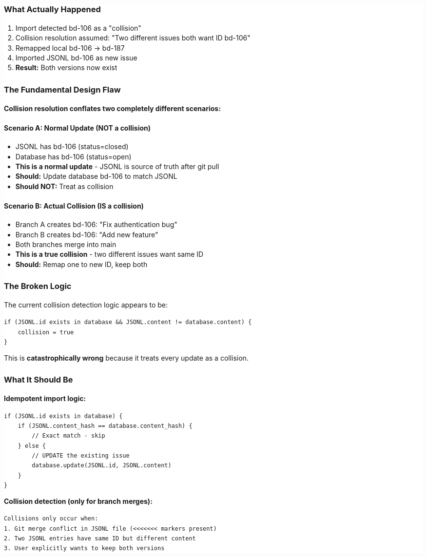 ### What Actually Happened
1. Import detected bd-106 as a "collision"
2. Collision resolution assumed: "Two different issues both want ID bd-106"
3. Remapped local bd-106 → bd-187
4. Imported JSONL bd-106 as new issue
5. **Result:** Both versions now exist

### The Fundamental Design Flaw

**Collision resolution conflates two completely different scenarios:**

#### Scenario A: Normal Update (NOT a collision)
- JSONL has bd-106 (status=closed)
- Database has bd-106 (status=open)
- **This is a normal update** - JSONL is source of truth after git pull
- **Should:** Update database bd-106 to match JSONL
- **Should NOT:** Treat as collision

#### Scenario B: Actual Collision (IS a collision)
- Branch A creates bd-106: "Fix authentication bug"
- Branch B creates bd-106: "Add new feature"
- Both branches merge into main
- **This is a true collision** - two different issues want same ID
- **Should:** Remap one to new ID, keep both

### The Broken Logic

The current collision detection logic appears to be:
```
if (JSONL.id exists in database && JSONL.content != database.content) {
    collision = true
}
```

This is **catastrophically wrong** because it treats every update as a collision.

### What It Should Be

**Idempotent import logic:**
```
if (JSONL.id exists in database) {
    if (JSONL.content_hash == database.content_hash) {
        // Exact match - skip
    } else {
        // UPDATE the existing issue
        database.update(JSONL.id, JSONL.content)
    }
}
```

**Collision detection (only for branch merges):**
```
Collisions only occur when:
1. Git merge conflict in JSONL file (<<<<<<< markers present)
2. Two JSONL entries have same ID but different content
3. User explicitly wants to keep both versions
```

